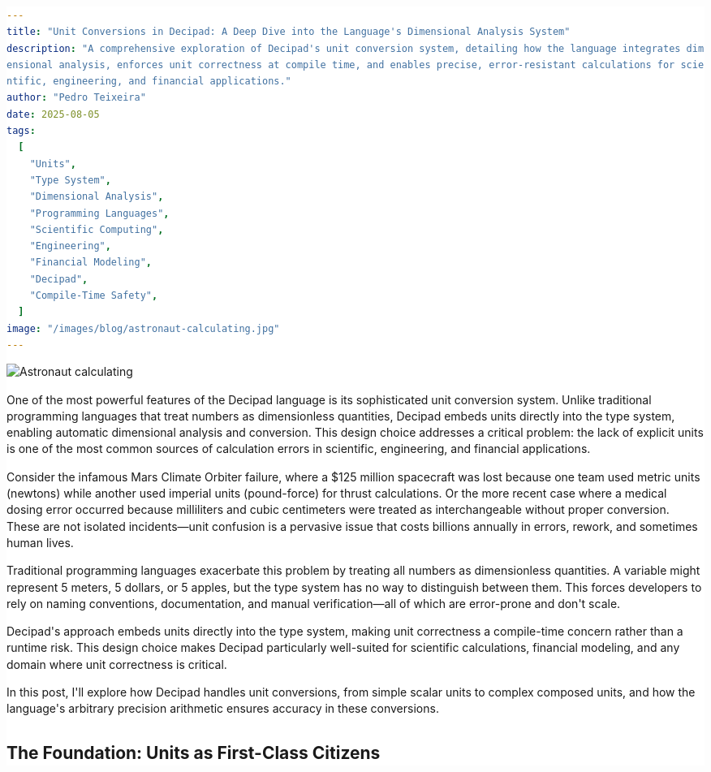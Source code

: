```yaml
---
title: "Unit Conversions in Decipad: A Deep Dive into the Language's Dimensional Analysis System"
description: "A comprehensive exploration of Decipad's unit conversion system, detailing how the language integrates dimensional analysis, enforces unit correctness at compile time, and enables precise, error-resistant calculations for scientific, engineering, and financial applications."
author: "Pedro Teixeira"
date: 2025-08-05
tags:
  [
    "Units",
    "Type System",
    "Dimensional Analysis",
    "Programming Languages",
    "Scientific Computing",
    "Engineering",
    "Financial Modeling",
    "Decipad",
    "Compile-Time Safety",
  ]
image: "/images/blog/astronaut-calculating.jpg"
---
```


![Astronaut calculating](/images/blog/astronaut-calculating.jpg)

One of the most powerful features of the Decipad language is its sophisticated unit conversion system. Unlike traditional programming languages that treat numbers as dimensionless quantities, Decipad embeds units directly into the type system, enabling automatic dimensional analysis and conversion. This design choice addresses a critical problem: the lack of explicit units is one of the most common sources of calculation errors in scientific, engineering, and financial applications.

Consider the infamous Mars Climate Orbiter failure, where a $125 million spacecraft was lost because one team used metric units (newtons) while another used imperial units (pound-force) for thrust calculations. Or the more recent case where a medical dosing error occurred because milliliters and cubic centimeters were treated as interchangeable without proper conversion. These are not isolated incidents—unit confusion is a pervasive issue that costs billions annually in errors, rework, and sometimes human lives.

Traditional programming languages exacerbate this problem by treating all numbers as dimensionless quantities. A variable might represent 5 meters, 5 dollars, or 5 apples, but the type system has no way to distinguish between them. This forces developers to rely on naming conventions, documentation, and manual verification—all of which are error-prone and don't scale.

Decipad's approach embeds units directly into the type system, making unit correctness a compile-time concern rather than a runtime risk. This design choice makes Decipad particularly well-suited for scientific calculations, financial modeling, and any domain where unit correctness is critical.

In this post, I'll explore how Decipad handles unit conversions, from simple scalar units to complex composed units, and how the language's arbitrary precision arithmetic ensures accuracy in these conversions.

## The Foundation: Units as First-Class Citizens
